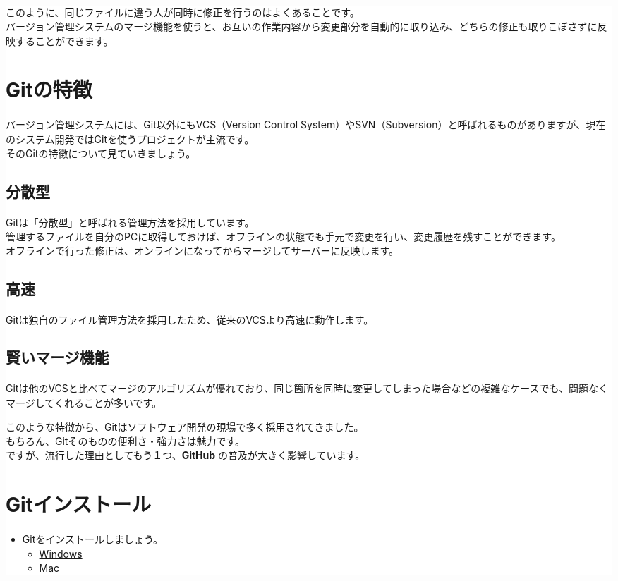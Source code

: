 このように、同じファイルに違う人が同時に修正を行うのはよくあることです。  
バージョン管理システムのマージ機能を使うと、お互いの作業内容から変更部分を自動的に取り込み、どちらの修正も取りこぼさずに反映することができます。

# Gitの特徴
バージョン管理システムには、Git以外にもVCS（Version Control System）やSVN（Subversion）と呼ばれるものがありますが、現在のシステム開発ではGitを使うプロジェクトが主流です。  
そのGitの特徴について見ていきましょう。

## 分散型
Gitは「分散型」と呼ばれる管理方法を採用しています。  
管理するファイルを自分のPCに取得しておけば、オフラインの状態でも手元で変更を行い、変更履歴を残すことができます。  
オフラインで行った修正は、オンラインになってからマージしてサーバーに反映します。

## 高速
Gitは独自のファイル管理方法を採用したため、従来のVCSより高速に動作します。  

## 賢いマージ機能
Gitは他のVCSと比べてマージのアルゴリズムが優れており、同じ箇所を同時に変更してしまった場合などの複雑なケースでも、問題なくマージしてくれることが多いです。

このような特徴から、Gitはソフトウェア開発の現場で多く採用されてきました。  
もちろん、Gitそのものの便利さ・強力さは魅力です。  
ですが、流行した理由としてもう１つ、**GitHub** の普及が大きく影響しています。

# Gitインストール
- Gitをインストールしましょう。
  - [Windows](https://gitforwindows.org/)
  - [Mac](https://git-scm.com/)
